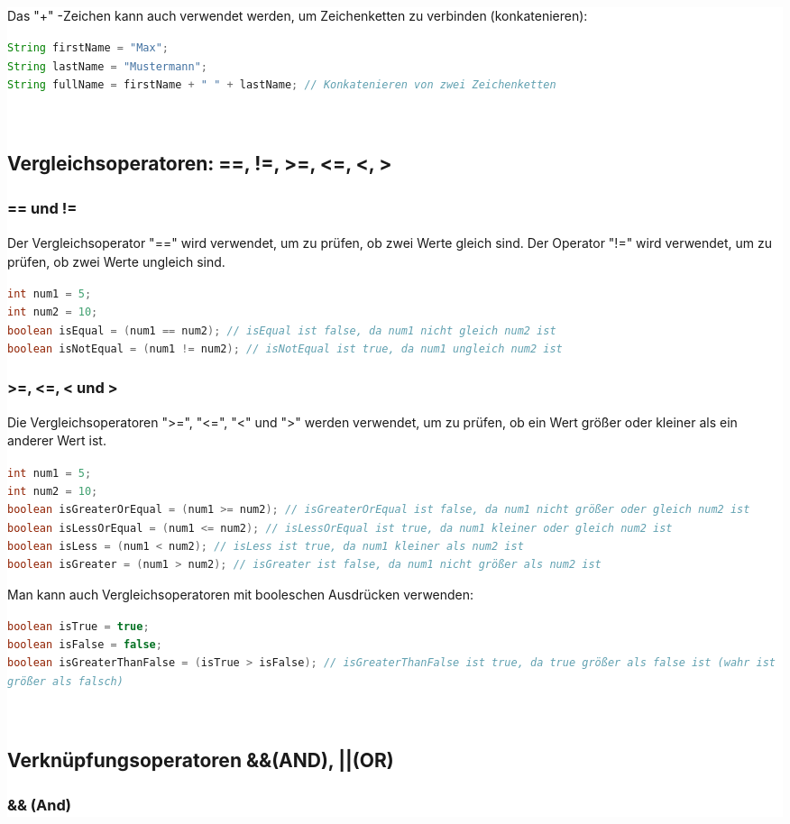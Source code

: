 Das "+" -Zeichen kann auch verwendet werden, um Zeichenketten zu verbinden (konkatenieren):

```java
String firstName = "Max";
String lastName = "Mustermann";
String fullName = firstName + " " + lastName; // Konkatenieren von zwei Zeichenketten
```

<br>

## Vergleichsoperatoren: ==, !=, >=, <=, <, >

### == und !=

Der Vergleichsoperator "==" wird verwendet, um zu prüfen, ob zwei Werte gleich sind. Der Operator "!=" wird verwendet, um zu prüfen, ob zwei Werte ungleich sind.

```java
int num1 = 5;
int num2 = 10;
boolean isEqual = (num1 == num2); // isEqual ist false, da num1 nicht gleich num2 ist
boolean isNotEqual = (num1 != num2); // isNotEqual ist true, da num1 ungleich num2 ist
```

### >=, <=, < und >

Die Vergleichsoperatoren ">=", "<=", "<" und ">" werden verwendet, um zu prüfen, ob ein Wert größer oder kleiner als ein anderer Wert ist.

```java
int num1 = 5;
int num2 = 10;
boolean isGreaterOrEqual = (num1 >= num2); // isGreaterOrEqual ist false, da num1 nicht größer oder gleich num2 ist
boolean isLessOrEqual = (num1 <= num2); // isLessOrEqual ist true, da num1 kleiner oder gleich num2 ist
boolean isLess = (num1 < num2); // isLess ist true, da num1 kleiner als num2 ist
boolean isGreater = (num1 > num2); // isGreater ist false, da num1 nicht größer als num2 ist
```

Man kann auch Vergleichsoperatoren mit booleschen Ausdrücken verwenden:

```java
boolean isTrue = true;
boolean isFalse = false;
boolean isGreaterThanFalse = (isTrue > isFalse); // isGreaterThanFalse ist true, da true größer als false ist (wahr ist größer als falsch)
```

<br>

## Verknüpfungsoperatoren &&(AND), ||(OR)

### && (And)
